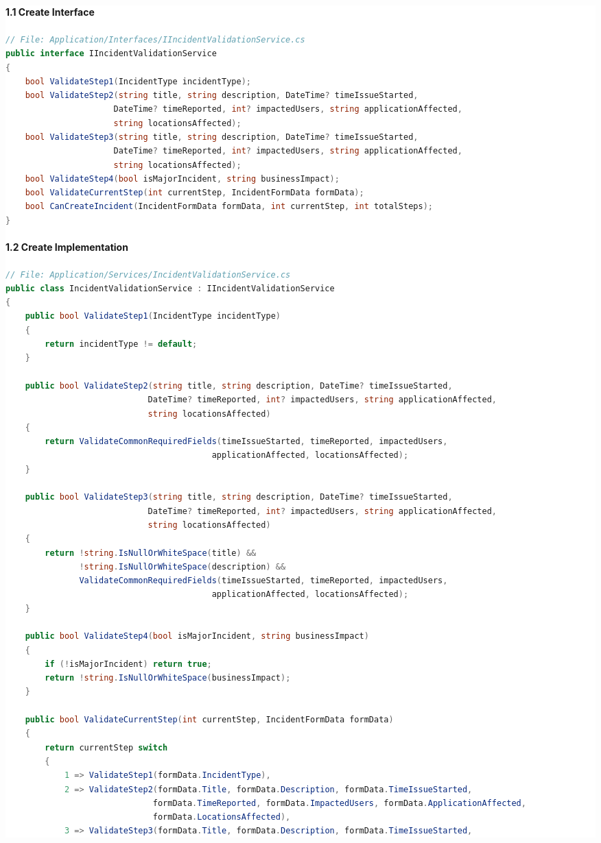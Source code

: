 #### **1.1 Create Interface**
```csharp
// File: Application/Interfaces/IIncidentValidationService.cs
public interface IIncidentValidationService
{
    bool ValidateStep1(IncidentType incidentType);
    bool ValidateStep2(string title, string description, DateTime? timeIssueStarted, 
                      DateTime? timeReported, int? impactedUsers, string applicationAffected, 
                      string locationsAffected);
    bool ValidateStep3(string title, string description, DateTime? timeIssueStarted, 
                      DateTime? timeReported, int? impactedUsers, string applicationAffected, 
                      string locationsAffected);
    bool ValidateStep4(bool isMajorIncident, string businessImpact);
    bool ValidateCurrentStep(int currentStep, IncidentFormData formData);
    bool CanCreateIncident(IncidentFormData formData, int currentStep, int totalSteps);
}
```

#### **1.2 Create Implementation**
```csharp
// File: Application/Services/IncidentValidationService.cs
public class IncidentValidationService : IIncidentValidationService
{
    public bool ValidateStep1(IncidentType incidentType)
    {
        return incidentType != default;
    }

    public bool ValidateStep2(string title, string description, DateTime? timeIssueStarted, 
                             DateTime? timeReported, int? impactedUsers, string applicationAffected, 
                             string locationsAffected)
    {
        return ValidateCommonRequiredFields(timeIssueStarted, timeReported, impactedUsers, 
                                          applicationAffected, locationsAffected);
    }

    public bool ValidateStep3(string title, string description, DateTime? timeIssueStarted, 
                             DateTime? timeReported, int? impactedUsers, string applicationAffected, 
                             string locationsAffected)
    {
        return !string.IsNullOrWhiteSpace(title) &&
               !string.IsNullOrWhiteSpace(description) &&
               ValidateCommonRequiredFields(timeIssueStarted, timeReported, impactedUsers, 
                                          applicationAffected, locationsAffected);
    }

    public bool ValidateStep4(bool isMajorIncident, string businessImpact)
    {
        if (!isMajorIncident) return true;
        return !string.IsNullOrWhiteSpace(businessImpact);
    }

    public bool ValidateCurrentStep(int currentStep, IncidentFormData formData)
    {
        return currentStep switch
        {
            1 => ValidateStep1(formData.IncidentType),
            2 => ValidateStep2(formData.Title, formData.Description, formData.TimeIssueStarted,
                              formData.TimeReported, formData.ImpactedUsers, formData.ApplicationAffected,
                              formData.LocationsAffected),
            3 => ValidateStep3(formData.Title, formData.Description, formData.TimeIssueStarted,
```